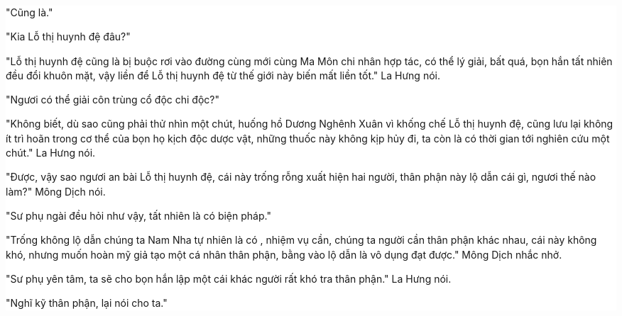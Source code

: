 "Cũng là."

"Kia Lỗ thị huynh đệ đâu?"

"Lỗ thị huynh đệ cũng là bị buộc rơi vào đường cùng mới cùng Ma Môn chi nhân hợp tác, có thể lý giải, bất quá, bọn hắn tất nhiên đều đổi khuôn mặt, vậy liền để Lỗ thị huynh đệ từ thế giới này biến mất liền tốt." La Hưng nói.

"Ngươi có thể giải côn trùng cổ độc chi độc?"

"Không biết, dù sao cũng phải thử nhìn một chút, huống hồ Dương Nghênh Xuân vì khống chế Lỗ thị huynh đệ, cũng lưu lại không ít trì hoãn trong cơ thể của bọn họ kịch độc dược vật, những thuốc này không kịp hủy đi, ta còn là có thời gian tới nghiên cứu một chút." La Hưng nói.

"Được, vậy sao ngươi an bài Lỗ thị huynh đệ, cái này trống rỗng xuất hiện hai người, thân phận này lộ dẫn cái gì, ngươi thế nào làm?" Mông Dịch nói.

"Sư phụ ngài đều hỏi như vậy, tất nhiên là có biện pháp."

"Trống không lộ dẫn chúng ta Nam Nha tự nhiên là có , nhiệm vụ cần, chúng ta người cần thân phận khác nhau, cái này không khó, nhưng muốn hoàn mỹ giả tạo một cá nhân thân phận, bằng vào lộ dẫn là vô dụng đạt được." Mông Dịch nhắc nhở.

"Sư phụ yên tâm, ta sẽ cho bọn hắn lập một cái khác người rất khó tra thân phận." La Hưng nói.

"Nghĩ kỹ thân phận, lại nói cho ta."





